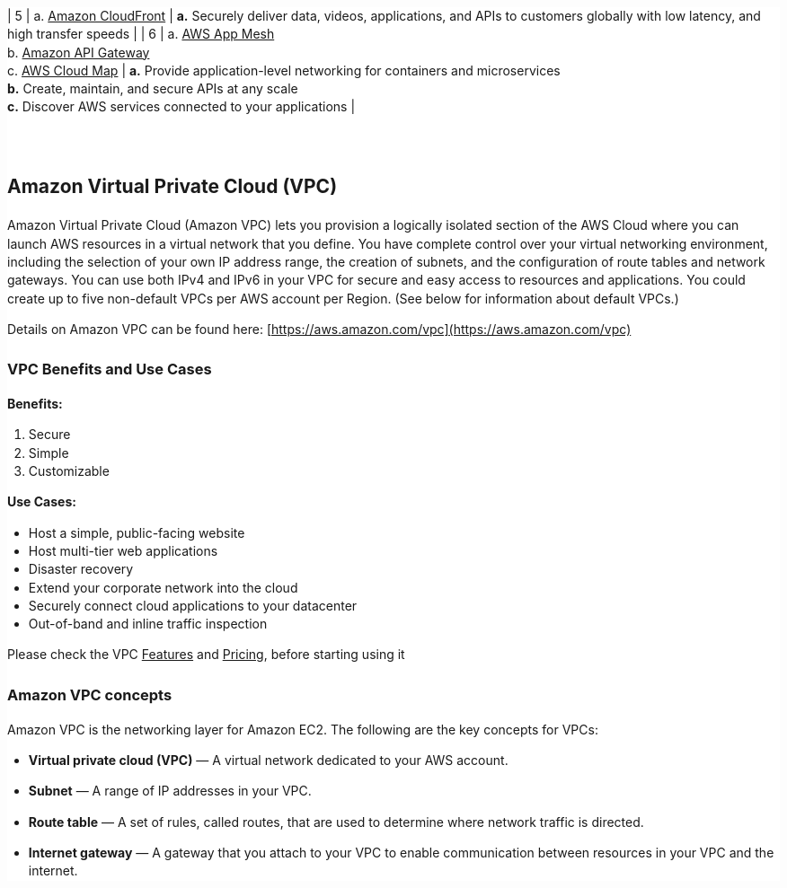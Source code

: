 |     5     	| a. [Amazon CloudFront](https://aws.amazon.com/cloudfront/?c=nt&sec=srv)                                                                                                          	| **a.** Securely deliver data, videos, applications, and APIs to customers globally with low latency, and high transfer speeds                                                                                                                                                                                       	|
|     6     	| a. [AWS App Mesh](https://aws.amazon.com/app-mesh/?c=nt&sec=srv)<br>b. [Amazon API Gateway](https://aws.amazon.com/api-gateway/?c=nt&sec=srv)<br>c. [AWS Cloud Map](https://aws.amazon.com/cloud-map/?c=nt&sec=srv)                                                                  	| **a.** Provide application-level networking for containers and microservices<br>**b.** Create, maintain, and secure APIs at any scale<br>**c.** Discover AWS services connected to your applications                                                                                                                        	|


<br>



## Amazon Virtual Private Cloud (VPC)

Amazon Virtual Private Cloud (Amazon VPC) lets you provision a logically isolated section of the AWS Cloud where you can launch AWS resources in a virtual network that you define. You have complete control over your virtual networking environment, including the selection of your own IP address range, the creation of subnets, and the configuration of route tables and network gateways. You can use both IPv4 and IPv6 in your VPC for secure and easy access to resources and applications. You could create up to five non-default VPCs per AWS account per Region. (See below for information about default VPCs.)

Details on Amazon VPC can be found here: [https://aws.amazon.com/vpc](https://aws.amazon.com/vpc)


### VPC Benefits and Use Cases


**Benefits:**

1. Secure
2. Simple
3. Customizable



**Use Cases:**	

- Host a simple, public-facing website
- Host multi-tier web applications 
- Disaster recovery
- Extend your corporate network into the cloud
- Securely connect cloud applications to your datacenter
- Out-of-band and inline traffic inspection


Please check the VPC [Features](https://aws.amazon.com/vpc/details/) and [Pricing](https://aws.amazon.com/vpc/pricing/), before starting using it



### Amazon VPC concepts

Amazon VPC is the networking layer for Amazon EC2. The following are the key concepts for VPCs:

- **Virtual private cloud (VPC)** — A virtual network dedicated to your AWS account.

- **Subnet** — A range of IP addresses in your VPC.

- **Route table** — A set of rules, called routes, that are used to determine where network traffic is directed.

- **Internet gateway** — A gateway that you attach to your VPC to enable communication between resources in your VPC and the internet.
